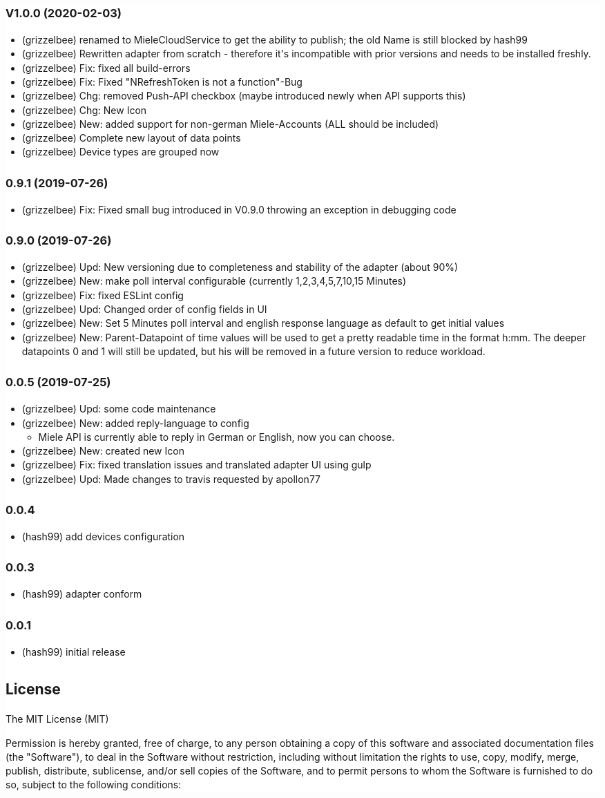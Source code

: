 ### V1.0.0 (2020-02-03)
* (grizzelbee) renamed to MieleCloudService to get the ability to publish; the old Name is still blocked by hash99
* (grizzelbee) Rewritten adapter from scratch - therefore it's incompatible with prior versions and needs to be installed freshly.
* (grizzelbee) Fix: fixed all build-errors
* (grizzelbee) Fix: Fixed "NRefreshToken is not a function"-Bug
* (grizzelbee) Chg: removed Push-API checkbox (maybe introduced newly when API supports this)
* (grizzelbee) Chg: New Icon
* (grizzelbee) New: added support for non-german Miele-Accounts (ALL should be included)
* (grizzelbee) Complete new layout of data points
* (grizzelbee) Device types are grouped now

### 0.9.1 (2019-07-26)
* (grizzelbee) Fix: Fixed small bug introduced in V0.9.0 throwing an exception in debugging code

### 0.9.0 (2019-07-26)
* (grizzelbee) Upd: New versioning due to completeness and stability of the adapter (about 90%)
* (grizzelbee) New: make poll interval configurable  (currently 1,2,3,4,5,7,10,15 Minutes)
* (grizzelbee) Fix: fixed ESLint config
* (grizzelbee) Upd: Changed order of config fields in UI
* (grizzelbee) New: Set 5 Minutes poll interval and english response language as default to get initial values
* (grizzelbee) New: Parent-Datapoint of time values will be used to get a pretty readable time in the format h:mm. The deeper datapoints 0 and 1 will still be updated, but his will be removed in a future version to reduce workload.

### 0.0.5 (2019-07-25)
* (grizzelbee) Upd: some code maintenance
* (grizzelbee) New: added reply-language to config
   - Miele API is currently able to reply in German or English, now you can choose.
* (grizzelbee) New: created new Icon
* (grizzelbee) Fix: fixed translation issues and translated adapter UI using gulp
* (grizzelbee) Upd: Made changes to travis requested by apollon77

### 0.0.4
* (hash99) add devices configuration

### 0.0.3
* (hash99) adapter conform

### 0.0.1
* (hash99) initial release

## License
The MIT License (MIT)

Permission is hereby granted, free of charge, to any person obtaining a copy
of this software and associated documentation files (the "Software"), to deal
in the Software without restriction, including without limitation the rights
to use, copy, modify, merge, publish, distribute, sublicense, and/or sell
copies of the Software, and to permit persons to whom the Software is
furnished to do so, subject to the following conditions:
